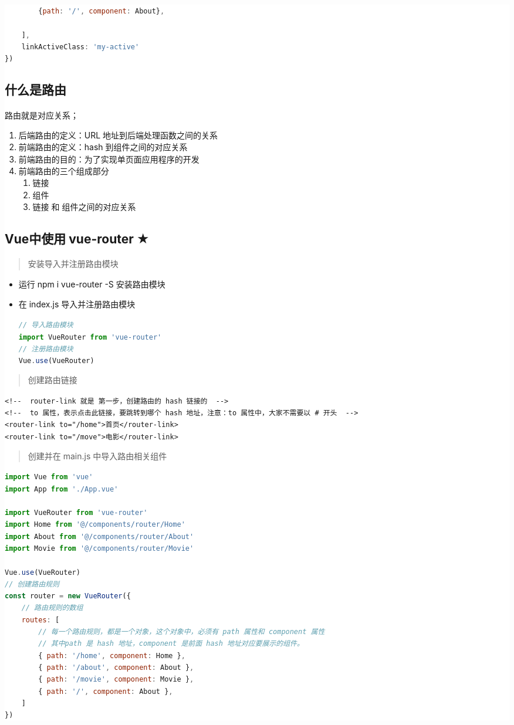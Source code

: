 ```js
        {path: '/', component: About},

    ],
    linkActiveClass: 'my-active'
})
```

## 什么是路由

路由就是对应关系；

1. 后端路由的定义：URL 地址到后端处理函数之间的关系
2. 前端路由的定义：hash 到组件之间的对应关系
3. 前端路由的目的：为了实现单页面应用程序的开发
4. 前端路由的三个组成部分
    1. 链接
    2. 组件
    3. 链接 和 组件之间的对应关系

## Vue中使用 vue-router ★

> 安装导入并注册路由模块

- 运行 npm i vue-router -S 安装路由模块

- 在 index.js 导入并注册路由模块

    ```js
    // 导入路由模块
    import VueRouter from 'vue-router'
    // 注册路由模块
    Vue.use(VueRouter)
    ```

> 创建路由链接

```vue
<!--  router-link 就是 第一步，创建路由的 hash 链接的  -->
<!--  to 属性，表示点击此链接，要跳转到哪个 hash 地址，注意：to 属性中，大家不需要以 # 开头  -->
<router-link to="/home">首页</router-link>
<router-link to="/move">电影</router-link>
```

> 创建并在 main.js 中导入路由相关组件

```js
import Vue from 'vue'
import App from './App.vue'

import VueRouter from 'vue-router'
import Home from '@/components/router/Home'
import About from '@/components/router/About'
import Movie from '@/components/router/Movie'

Vue.use(VueRouter)
// 创建路由规则
const router = new VueRouter({
    // 路由规则的数组
    routes: [
        // 每一个路由规则，都是一个对象，这个对象中，必须有 path 属性和 component 属性
        // 其中path 是 hash 地址，component 是前面 hash 地址对应要展示的组件。
        { path: '/home', component: Home },
        { path: '/about', component: About },
        { path: '/movie', component: Movie },
        { path: '/', component: About },
    ]
})
```